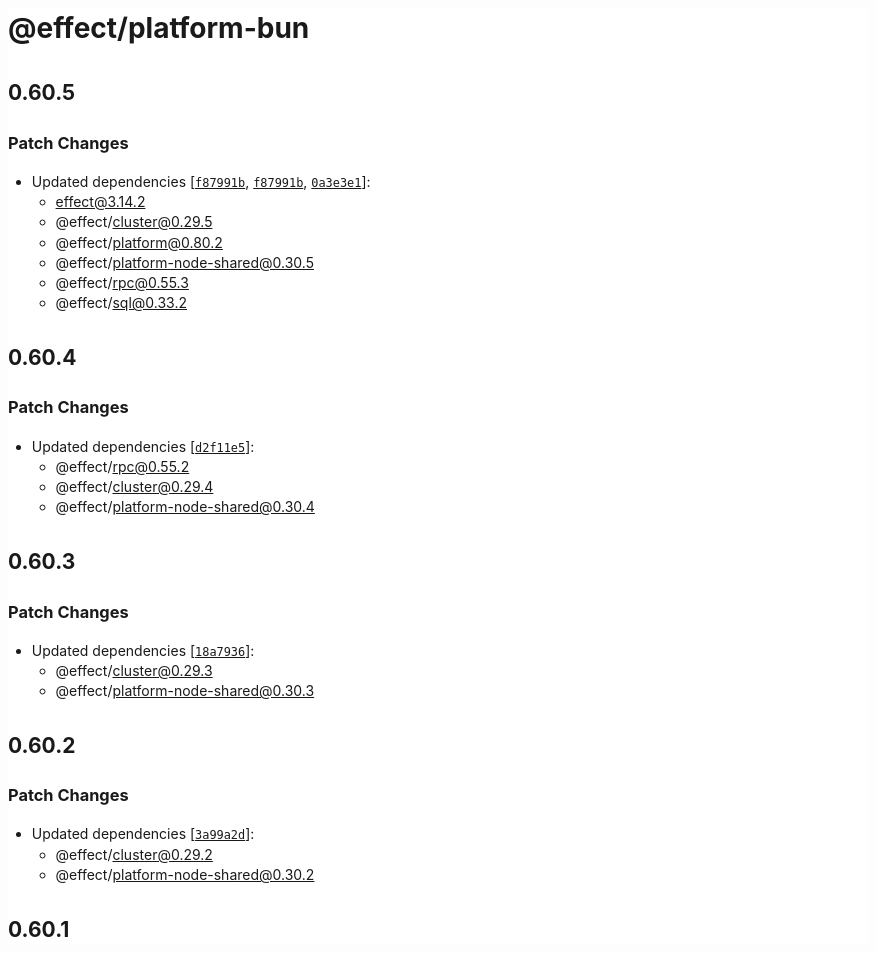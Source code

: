 # @effect/platform-bun

## 0.60.5

### Patch Changes

- Updated dependencies [[`f87991b`](https://github.com/Effect-TS/effect/commit/f87991b6d8a2edfaf90b01cebda4b466992ae865), [`f87991b`](https://github.com/Effect-TS/effect/commit/f87991b6d8a2edfaf90b01cebda4b466992ae865), [`0a3e3e1`](https://github.com/Effect-TS/effect/commit/0a3e3e18eea5e0d1882f1a6c906198e6ef226a41)]:
  - effect@3.14.2
  - @effect/cluster@0.29.5
  - @effect/platform@0.80.2
  - @effect/platform-node-shared@0.30.5
  - @effect/rpc@0.55.3
  - @effect/sql@0.33.2

## 0.60.4

### Patch Changes

- Updated dependencies [[`d2f11e5`](https://github.com/Effect-TS/effect/commit/d2f11e557de4639762124951252170fbf4d7c906)]:
  - @effect/rpc@0.55.2
  - @effect/cluster@0.29.4
  - @effect/platform-node-shared@0.30.4

## 0.60.3

### Patch Changes

- Updated dependencies [[`18a7936`](https://github.com/Effect-TS/effect/commit/18a7936832158daa69e3c09a6caae55e3d6c0b86)]:
  - @effect/cluster@0.29.3
  - @effect/platform-node-shared@0.30.3

## 0.60.2

### Patch Changes

- Updated dependencies [[`3a99a2d`](https://github.com/Effect-TS/effect/commit/3a99a2dbaa38348c1f6e210a531fcfb99b5e73c5)]:
  - @effect/cluster@0.29.2
  - @effect/platform-node-shared@0.30.2

## 0.60.1
